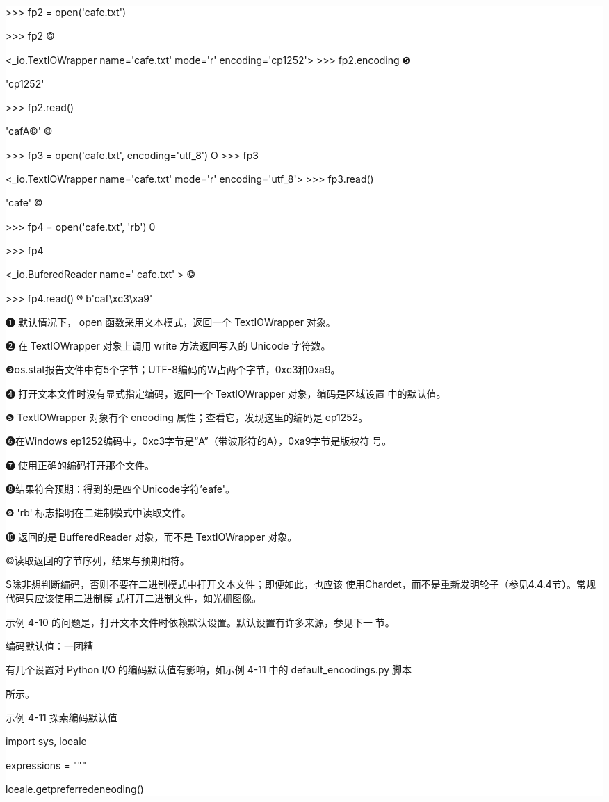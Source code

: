 \>>> fp2 = open('cafe.txt')

\>>> fp2 ©

<_io.TextIOWrapper name='cafe.txt' mode='r' encoding='cp1252'> >>> fp2.encoding ❺

'cp1252'

\>>> fp2.read()

'cafA©' ©

\>>> fp3 = open('cafe.txt', encoding='utf_8') O >>> fp3

<_io.TextIOWrapper name='cafe.txt' mode='r' encoding='utf_8'> >>> fp3.read()

'cafe' ©

\>>> fp4 = open('cafe.txt', 'rb')    0

\>>> fp4

<_io.BuferedReader name=' cafe.txt' >    ©

\>>> fp4.read() ® b'caf\xc3\xa9'

❶ 默认情况下， open 函数采用文本模式，返回一个 TextIOWrapper 对象。

❷ 在 TextIOWrapper 对象上调用 write 方法返回写入的 Unicode 字符数。

❸os.stat报告文件中有5个字节；UTF-8编码的W占两个字节，0xc3和0xa9。

❹ 打开文本文件时没有显式指定编码，返回一个 TextIOWrapper 对象，编码是区域设置 中的默认值。

❺ TextIOWrapper 对象有个 eneoding 属性；查看它，发现这里的编码是 ep1252。

❻在Windows ep1252编码中，0xc3字节是“A”（带波形符的A），0xa9字节是版权符 号。

❼ 使用正确的编码打开那个文件。

❽结果符合预期：得到的是四个Unicode字符’eafe'。

❾ 'rb' 标志指明在二进制模式中读取文件。

❿ 返回的是 BufferedReader 对象，而不是 TextIOWrapper 对象。

©读取返回的字节序列，结果与预期相符。

S除非想判断编码，否则不要在二进制模式中打开文本文件；即便如此，也应该 使用Chardet，而不是重新发明轮子（参见4.4.4节）。常规代码只应该使用二进制模 式打开二进制文件，如光栅图像。

示例 4-10 的问题是，打开文本文件时依赖默认设置。默认设置有许多来源，参见下一 节。

编码默认值：一团糟

有几个设置对 Python I/O 的编码默认值有影响，如示例 4-11 中的 default_encodings.py 脚本

所示。

示例 4-11 探索编码默认值

import sys, loeale

expressions = """

loeale.getpreferredeneoding()
